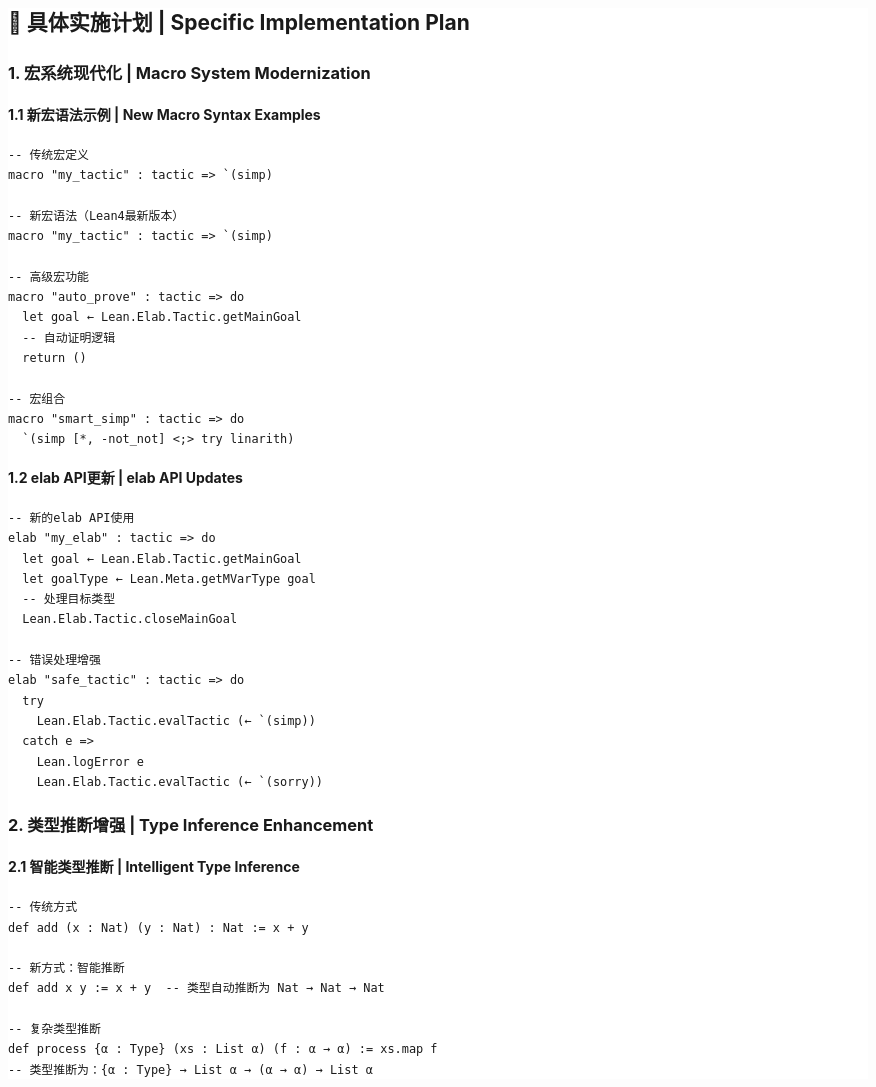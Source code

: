 
## 🔧 具体实施计划 | Specific Implementation Plan

### 1. 宏系统现代化 | Macro System Modernization

#### 1.1 新宏语法示例 | New Macro Syntax Examples

```lean
-- 传统宏定义
macro "my_tactic" : tactic => `(simp)

-- 新宏语法（Lean4最新版本）
macro "my_tactic" : tactic => `(simp)

-- 高级宏功能
macro "auto_prove" : tactic => do
  let goal ← Lean.Elab.Tactic.getMainGoal
  -- 自动证明逻辑
  return ()

-- 宏组合
macro "smart_simp" : tactic => do
  `(simp [*, -not_not] <;> try linarith)
```

#### 1.2 elab API更新 | elab API Updates

```lean
-- 新的elab API使用
elab "my_elab" : tactic => do
  let goal ← Lean.Elab.Tactic.getMainGoal
  let goalType ← Lean.Meta.getMVarType goal
  -- 处理目标类型
  Lean.Elab.Tactic.closeMainGoal

-- 错误处理增强
elab "safe_tactic" : tactic => do
  try
    Lean.Elab.Tactic.evalTactic (← `(simp))
  catch e =>
    Lean.logError e
    Lean.Elab.Tactic.evalTactic (← `(sorry))
```

### 2. 类型推断增强 | Type Inference Enhancement

#### 2.1 智能类型推断 | Intelligent Type Inference

```lean
-- 传统方式
def add (x : Nat) (y : Nat) : Nat := x + y

-- 新方式：智能推断
def add x y := x + y  -- 类型自动推断为 Nat → Nat → Nat

-- 复杂类型推断
def process {α : Type} (xs : List α) (f : α → α) := xs.map f
-- 类型推断为：{α : Type} → List α → (α → α) → List α
```

